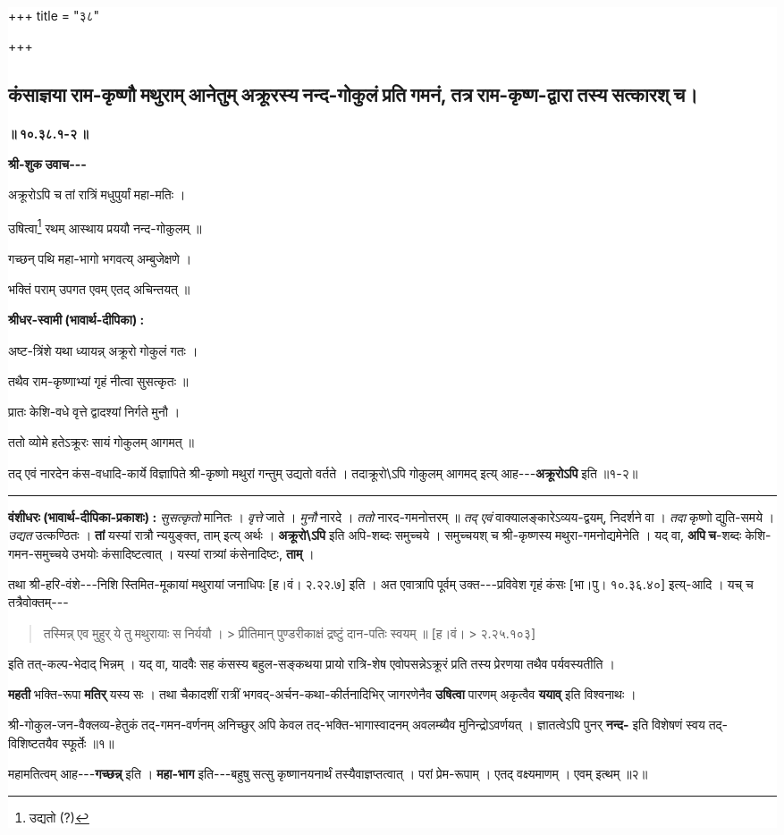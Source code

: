 +++
title = "३८"

+++

## कंसाज्ञया राम-कृष्णौ मथुराम् आनेतुम् अक्रूरस्य नन्द-गोकुलं प्रति गमनं, तत्र राम-कृष्ण-द्वारा तस्य सत्कारश् च।

**॥ १०.३८.१-२ ॥**

**श्री-शुक उवाच---**

अक्रूरोऽपि च तां रात्रिं मधुपुर्यां महा-मतिः ।

उषित्वा[^२६] रथम् आस्थाय प्रययौ नन्द-गोकुलम् ॥

[^२६]: उद्यतो (?)


गच्छन् पथि महा-भागो भगवत्य् अम्बुजेक्षणे ।

भक्तिं पराम् उपगत एवम् एतद् अचिन्तयत् ॥

**श्रीधर-स्वामी (भावार्थ-दीपिका) :**

अष्ट-त्रिंशे यथा ध्यायन्न् अक्रूरो गोकुलं गतः ।

तथैव राम-कृष्णाभ्यां गृहं नीत्वा सुसत्कृतः ॥

प्रातः केशि-वधे वृत्ते द्वादश्यां निर्गते मुनौ ।

ततो व्योमे हतेऽक्रूरः सायं गोकुलम् आगमत् ॥

तद् एवं नारदेन कंस-वधादि-कार्ये विज्ञापिते श्री-कृष्णो मथुरां गन्तुम् उद्यतो वर्तते । तदाक्रूरो\ऽपि गोकुलम् आगमद् इत्य् आह---**अक्रूरोऽपि** इति ॥१-२॥


______


**वंशीधरः (भावार्थ-दीपिका-प्रकाशः) :** *सुसत्कृतो* मानितः । *वृत्ते* जाते । *मुनौ* नारदे । *ततो* नारद-गमनोत्तरम् ॥ *तद् एवं* वाक्यालङ्कारेऽव्यय-द्वयम्, निदर्शने वा । *तदा* कृष्णो द्युति-समये । *उद्यत* उत्कण्ठितः । **तां** यस्यां रात्रौ न्ययुङ्क्त, ताम् इत्य् अर्थः । **अक्रूरो\ऽपि** इति अपि-शब्दः समुच्चये । समुच्चयश् च श्री-कृष्णस्य मथुरा-गमनोद्यमेनेति । यद् वा, **अपि च**-शब्दः केशि-गमन-समुच्चये उभयोः कंसादिष्टत्वात् । यस्यां रात्र्यां कंसेनादिष्टः, **ताम्** ।

तथा श्री-हरि-वंशे---निशि स्तिमित-मूकायां मथुरायां जनाधिपः \[ह।वं। २.२२.७\] इति । अत एवात्रापि पूर्वम् उक्त---प्रविवेश गृहं कंसः \[भा।पु। १०.३६.४०\] इत्य्-आदि । यच् च तत्रैवोक्तम्---

> तस्मिन्न् एव मुहुर् ये तु मथुरायाः स निर्ययौ । >
> प्रीतिमान् पुण्डरीकाक्षं द्रष्टुं दान-पतिः स्वयम् ॥ \[ह।वं। > २.२५.१०३\]

इति तत्-कल्प-भेदाद् भिन्नम् । यद् वा, यादवैः सह कंसस्य बहुल-सङ्कथया प्रायो रात्रि-शेष एवोपसन्नेऽक्रूरं प्रति तस्य प्रेरणया तथैव पर्यवस्यतीति ।

**महती** भक्ति-रूपा **मतिर्** यस्य सः । तथा चैकादशीं रात्रीं भगवद्-अर्चन-कथा-कीर्तनादिभिर् जागरणेनैव **उषित्वा** पारणम् अकृत्वैव **ययाव्** इति विश्वनाथः ।

श्री-गोकुल-जन-वैक्लव्य-हेतुकं तद्-गमन-वर्णनम् अनिच्छुर् अपि केवल तद्-भक्ति-भागास्वादनम् अवलम्ब्यैव मुनिन्द्रोऽवर्णयत् । ज्ञातत्वेऽपि पुनर् **नन्द-** इति विशेषणं स्वय तद्-विशिष्टतयैव स्फूर्तेः ॥१॥

महामतित्वम् आह---**गच्छन्न्** इति । **महा-भाग** इति---बहुषु सत्सु कृष्णानयनार्थं तस्यैवाज्ञप्तत्वात् । परां प्रेम-रूपाम् । एतद् वक्ष्यमाणम् । एवम् इत्थम् ॥२॥


[^२७]: उद्यतो (?)
[^२८]: मधुपुर्यां
[^२९]: एवोपपन्ने
[^३०]: गमयोर् अयुग्माः